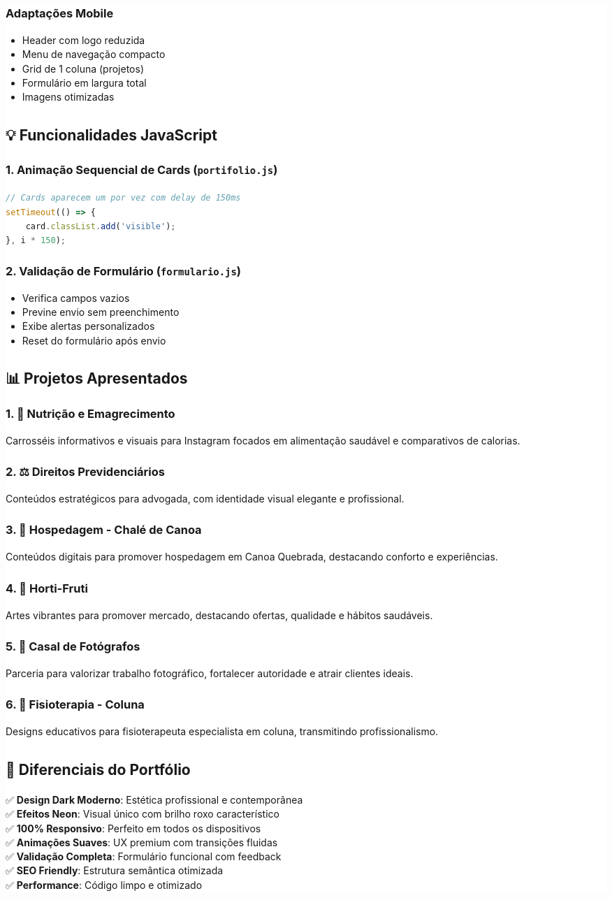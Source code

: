 ### Adaptações Mobile
- Header com logo reduzida
- Menu de navegação compacto
- Grid de 1 coluna (projetos)
- Formulário em largura total
- Imagens otimizadas

## 💡 Funcionalidades JavaScript

### 1. Animação Sequencial de Cards (`portifolio.js`)
```javascript
// Cards aparecem um por vez com delay de 150ms
setTimeout(() => {
    card.classList.add('visible');
}, i * 150);
```

### 2. Validação de Formulário (`formulario.js`)
- Verifica campos vazios
- Previne envio sem preenchimento
- Exibe alertas personalizados
- Reset do formulário após envio

## 📊 Projetos Apresentados

### 1. 🥗 Nutrição e Emagrecimento
Carrosséis informativos e visuais para Instagram focados em alimentação saudável e comparativos de calorias.

### 2. ⚖️ Direitos Previdenciários
Conteúdos estratégicos para advogada, com identidade visual elegante e profissional.

### 3. 🏨 Hospedagem - Chalé de Canoa
Conteúdos digitais para promover hospedagem em Canoa Quebrada, destacando conforto e experiências.

### 4. 🥬 Horti-Fruti
Artes vibrantes para promover mercado, destacando ofertas, qualidade e hábitos saudáveis.

### 5. 📸 Casal de Fotógrafos
Parceria para valorizar trabalho fotográfico, fortalecer autoridade e atrair clientes ideais.

### 6. 💆 Fisioterapia - Coluna
Designs educativos para fisioterapeuta especialista em coluna, transmitindo profissionalismo.

## 🎯 Diferenciais do Portfólio

✅ **Design Dark Moderno**: Estética profissional e contemporânea  
✅ **Efeitos Neon**: Visual único com brilho roxo característico  
✅ **100% Responsivo**: Perfeito em todos os dispositivos  
✅ **Animações Suaves**: UX premium com transições fluidas  
✅ **Validação Completa**: Formulário funcional com feedback  
✅ **SEO Friendly**: Estrutura semântica otimizada  
✅ **Performance**: Código limpo e otimizado  
